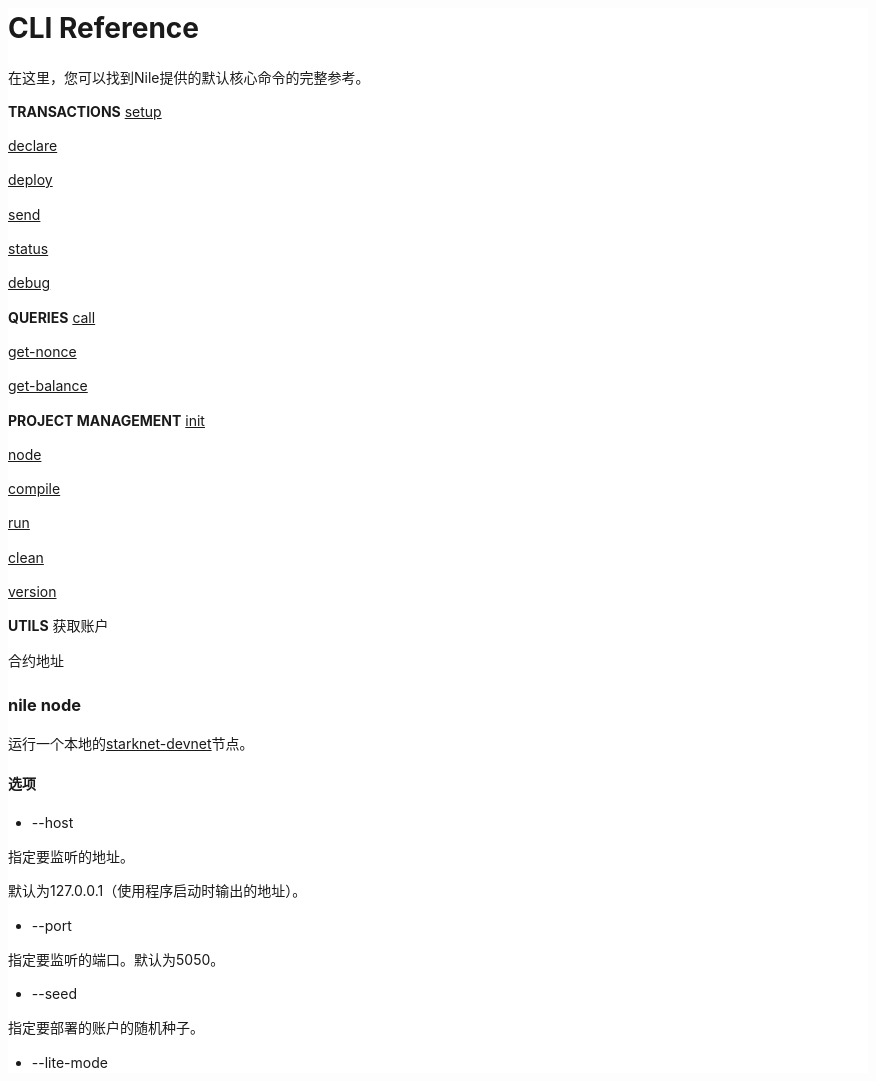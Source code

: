 # CLI Reference
在这里，您可以找到Nile提供的默认核心命令的完整参考。

**TRANSACTIONS**
[setup](#nile-setup-private_key_alias)

[declare](#nile-declare-private_key_alias-contract_name)

[deploy](#nile-deploy-private_key_alias-arg1-arg2)

[send](#nile-send-private_key_alias-contract_id-arg1-arg2)

[status](#nile-status-tx_hash)

[debug](#nile-debug-tx_hash)

**QUERIES**
[call](#nile-call-contract_id-arg1-arg2)

[get-nonce](#nile-get-nonce)

[get-balance](#nile-get-balance)

**PROJECT MANAGEMENT**
[init](#nile-init)

[node](#nile-node)

[compile](#nile-compile-path_to_contract)

[run](#nile-run-path_to_script)

[clean](#nile-clean)

[version](#nile-version)

**UTILS**
获取账户

合约地址

### nile node
运行一个本地的[starknet-devnet](https://github.com/Shard-Labs/starknet-devnet/)节点。

#### 选项
* --host

指定要监听的地址。

默认为127.0.0.1（使用程序启动时输出的地址）。

* --port

指定要监听的端口。默认为5050。

* --seed

指定要部署的账户的随机种子。

* --lite-mode
